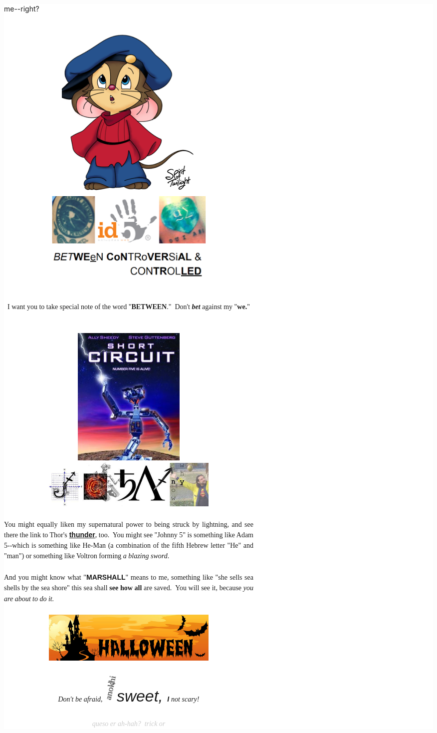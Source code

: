 me--right?</font><br></span></div><div style="width:500px;text-align:justify"><font face="arial, helvetica, sans-serif"><i><br></i></font></div><div style="text-align:center;width:500px"><a href="http://who.reallyhim.com" target="_blank"><a href="http://4.bp.blogspot.com/-R7l-cxatDHo/WdGpd5IBfSI/AAAAAAAAIQc/g90ZRvmxleU_XU1SDIfHKo_eJYupI4zhQCK4BGAYYCw/s1600/image-730225.png"><img src="reqs/4.bp.blogspot.com/-R7l-cxatDHo/WdGpd5IBfSI/AAAAAAAAIQc/g90ZRvmxleU_XU1SDIfHKo_eJYupI4zhQCK4BGAYYCw/s320/image-730225.png"  border="0" alt="" id="BLOGGER_PHOTO_ID_6472140470523886882" /></a></a><a href="http://cure.reallyhim.com" target="_blank"><a href="http://3.bp.blogspot.com/-tgRSu2XuSH4/WdGpeTZyBrI/AAAAAAAAIQk/OhMDsesrzOwQusHuYpFj4eZZ59WJdXLuQCK4BGAYYCw/s1600/image-732333.png"><img src="reqs/3.bp.blogspot.com/-tgRSu2XuSH4/WdGpeTZyBrI/AAAAAAAAIQk/OhMDsesrzOwQusHuYpFj4eZZ59WJdXLuQCK4BGAYYCw/s320/image-732333.png"  border="0" alt="" id="BLOGGER_PHOTO_ID_6472140477577692850" /></a></a><font face="arial, helvetica, sans-serif"><i><br></i></font></div><div style="text-align:center;width:500px"><br></div><div style="text-align:center;width:500px"><br></div><div style="text-align:center;width:500px"><font face="times new roman, serif">I want you to take special note of the word &quot;<b>BETWEEN</b>.&quot;  Don&#39;t <b><i>bet</i></b> against my &quot;<b>we.</b>&quot;</font></div><div style="text-align:center;width:500px"><br></div><div style="text-align:center;width:500px"><font face="times new roman, serif"><br></font></div><div style="text-align:center;width:500px"><a href="http://who.reallyhim.com" target="_blank"><a href="http://4.bp.blogspot.com/-picalfTJhF8/WdGpe_w55BI/AAAAAAAAIQs/71O9GTpmpj8nWla9588SLyG6ORD_tTq6gCK4BGAYYCw/s1600/image-734293.png"><img src="reqs/4.bp.blogspot.com/-picalfTJhF8/WdGpe_w55BI/AAAAAAAAIQs/71O9GTpmpj8nWla9588SLyG6ORD_tTq6gCK4BGAYYCw/s320/image-734293.png"  border="0" alt="" id="BLOGGER_PHOTO_ID_6472140489485837330" /></a></a><a href="http://cure.reallyhim.com" target="_blank"><a href="http://3.bp.blogspot.com/-jw37K4N-9IA/WdGpfnxZvcI/AAAAAAAAIQ0/Nmi21xGSAVEY2Eb8RR8jME3A7EozGn10gCK4BGAYYCw/s1600/image-736446.png"><img src="reqs/3.bp.blogspot.com/-jw37K4N-9IA/WdGpfnxZvcI/AAAAAAAAIQ0/Nmi21xGSAVEY2Eb8RR8jME3A7EozGn10gCK4BGAYYCw/s320/image-736446.png"  border="0" alt="" id="BLOGGER_PHOTO_ID_6472140500225342914" /></a></a><br></div><div style="text-align:center;width:500px"><br></div><div style="text-align:center;width:500px"><div style="text-align:justify"><span style="font-family:&quot;times new roman&quot;,serif">You might equally liken my supernatural power to being struck by lightning, and see there the link to Thor&#39;s</span> <strong><a href="http://thunder.reallyhim.com/" rel="noopener" target="_blank"><span style="font-family:&quot;arial black&quot;,sans-serif">thunder</span></a></strong><span style="font-family:&quot;times new roman&quot;,serif">, too.  You might see &quot;Johnny 5&quot; is something like Adam 5--which is something like He-Man (a combination of the fifth Hebrew letter &quot;He&quot; and &quot;man&quot;) or something like Voltron forming <em>a blazing sword</em>.  </span></div>  <div style="text-align:justify"><span style="font-family:&quot;times new roman&quot;,serif"> </span></div>  <div style="text-align:justify"><span style="font-family:&quot;times new roman&quot;,serif">And you might know what &quot;</span><strong><span style="font-family:&quot;arial black&quot;,sans-serif">MARSHALL</span></strong><span style="font-family:&quot;times new roman&quot;,serif">&quot; means to me, something like &quot;she sells sea shells by the sea shore&quot; this sea shall <strong>see how all </strong>are saved.  You will see it, because <em>you are about to do it.</em></span></div></div><div style="text-align:center;width:500px"><font face="times new roman, serif"><i><br></i></font></div><div style="text-align:center;width:500px"><a href="http://who.reallyhim.com" target="_blank"><a href="http://2.bp.blogspot.com/-5jniXEm0GGI/WdGpgOE-SCI/AAAAAAAAIQ8/bJVm8tFaZysaPwe-wWhmb5AURX3dQYTeQCK4BGAYYCw/s1600/image-738925.png"><img src="reqs/2.bp.blogspot.com/-5jniXEm0GGI/WdGpgOE-SCI/AAAAAAAAIQ8/bJVm8tFaZysaPwe-wWhmb5AURX3dQYTeQCK4BGAYYCw/s320/image-738925.png"  border="0" alt="" id="BLOGGER_PHOTO_ID_6472140510507976738" /></a></a><font face="times new roman, serif"><i><br></i></font></div><div style="text-align:center;width:500px"><font face="times new roman, serif"><i><br></i></font></div><div style="text-align:center;width:500px"><i><font face="times new roman, serif">Don&#39;t be afraid, <a href="http://chalk.reallyhim.com" target="_blank"><a href="http://2.bp.blogspot.com/-6P5tefmth_w/WdGpglsk-EI/AAAAAAAAIRE/rtiwHGkh2UwjiznS65JLOtxqtygtbQNrACK4BGAYYCw/s1600/image-741077.png"><img src="reqs/2.bp.blogspot.com/-6P5tefmth_w/WdGpglsk-EI/AAAAAAAAIRE/rtiwHGkh2UwjiznS65JLOtxqtygtbQNrACK4BGAYYCw/s320/image-741077.png"  border="0" alt="" id="BLOGGER_PHOTO_ID_6472140516848105538" /></a></a></font><font face="comic sans ms, sans-serif" size="6">sweet, </font><font face="comic sans ms, sans-serif"><b>I</b> </font><font face="times new roman, serif">not scary!</font></i></div><div style="text-align:center;width:500px"><i><font face="times new roman, serif"><br></font></i></div><div style="text-align:center;width:500px"><i><font color="#cccccc"><font face="times new roman, serif">queso er ah-hah?  trick or